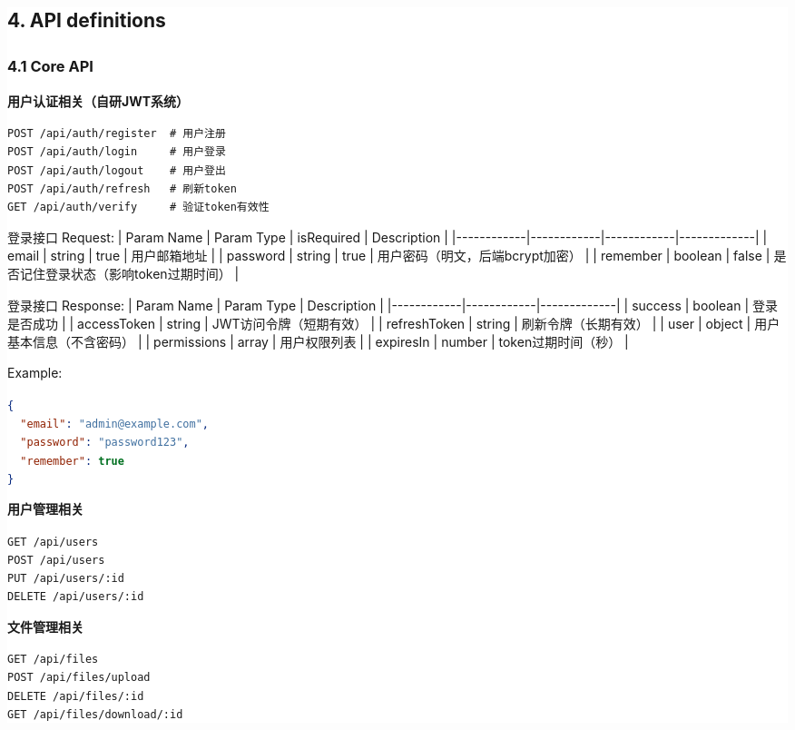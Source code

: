 ## 4. API definitions

### 4.1 Core API

**用户认证相关（自研JWT系统）**
```
POST /api/auth/register  # 用户注册
POST /api/auth/login     # 用户登录
POST /api/auth/logout    # 用户登出
POST /api/auth/refresh   # 刷新token
GET /api/auth/verify     # 验证token有效性
```

登录接口 Request:
| Param Name | Param Type | isRequired | Description |
|------------|------------|------------|-------------|
| email | string | true | 用户邮箱地址 |
| password | string | true | 用户密码（明文，后端bcrypt加密） |
| remember | boolean | false | 是否记住登录状态（影响token过期时间） |

登录接口 Response:
| Param Name | Param Type | Description |
|------------|------------|-------------|
| success | boolean | 登录是否成功 |
| accessToken | string | JWT访问令牌（短期有效） |
| refreshToken | string | 刷新令牌（长期有效） |
| user | object | 用户基本信息（不含密码） |
| permissions | array | 用户权限列表 |
| expiresIn | number | token过期时间（秒） |

Example:
```json
{
  "email": "admin@example.com",
  "password": "password123",
  "remember": true
}
```

**用户管理相关**
```
GET /api/users
POST /api/users
PUT /api/users/:id
DELETE /api/users/:id
```

**文件管理相关**
```
GET /api/files
POST /api/files/upload
DELETE /api/files/:id
GET /api/files/download/:id
```
